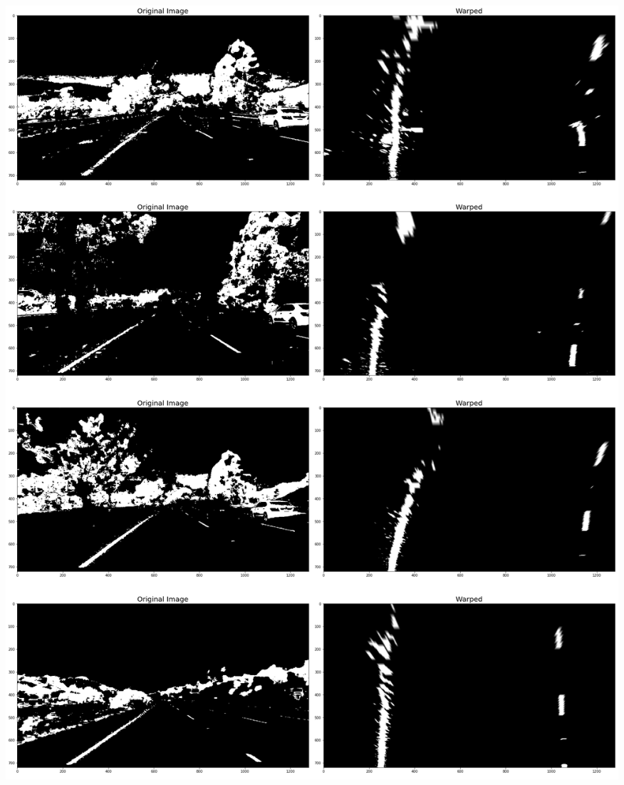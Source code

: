 

![png](output_11_3.png)



![png](output_11_4.png)



![png](output_11_5.png)



![png](output_11_6.png)